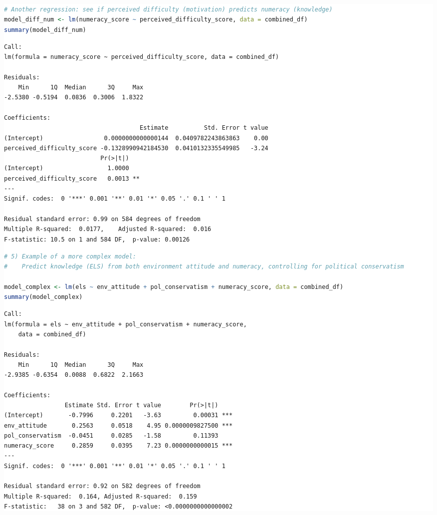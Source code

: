 ``` r
# Another regression: see if perceived difficulty (motivation) predicts numeracy (knowledge)
model_diff_num <- lm(numeracy_score ~ perceived_difficulty_score, data = combined_df)
summary(model_diff_num)
```


    Call:
    lm(formula = numeracy_score ~ perceived_difficulty_score, data = combined_df)

    Residuals:
        Min      1Q  Median      3Q     Max 
    -2.5380 -0.5194  0.0836  0.3006  1.8322 

    Coefficients:
                                          Estimate          Std. Error t value
    (Intercept)                 0.0000000000000144  0.0409782243863863    0.00
    perceived_difficulty_score -0.1328990942184530  0.0410132335549985   -3.24
                               Pr(>|t|)   
    (Intercept)                  1.0000   
    perceived_difficulty_score   0.0013 **
    ---
    Signif. codes:  0 '***' 0.001 '**' 0.01 '*' 0.05 '.' 0.1 ' ' 1

    Residual standard error: 0.99 on 584 degrees of freedom
    Multiple R-squared:  0.0177,    Adjusted R-squared:  0.016 
    F-statistic: 10.5 on 1 and 584 DF,  p-value: 0.00126

``` r
# 5) Example of a more complex model: 
#    Predict knowledge (ELS) from both environment attitude and numeracy, controlling for political conservatism

model_complex <- lm(els ~ env_attitude + pol_conservatism + numeracy_score, data = combined_df)
summary(model_complex)
```


    Call:
    lm(formula = els ~ env_attitude + pol_conservatism + numeracy_score, 
        data = combined_df)

    Residuals:
        Min      1Q  Median      3Q     Max 
    -2.9385 -0.6354  0.0088  0.6822  2.1663 

    Coefficients:
                     Estimate Std. Error t value        Pr(>|t|)    
    (Intercept)       -0.7996     0.2201   -3.63         0.00031 ***
    env_attitude       0.2563     0.0518    4.95 0.0000009827500 ***
    pol_conservatism  -0.0451     0.0285   -1.58         0.11393    
    numeracy_score     0.2859     0.0395    7.23 0.0000000000015 ***
    ---
    Signif. codes:  0 '***' 0.001 '**' 0.01 '*' 0.05 '.' 0.1 ' ' 1

    Residual standard error: 0.92 on 582 degrees of freedom
    Multiple R-squared:  0.164, Adjusted R-squared:  0.159 
    F-statistic:   38 on 3 and 582 DF,  p-value: <0.0000000000000002
